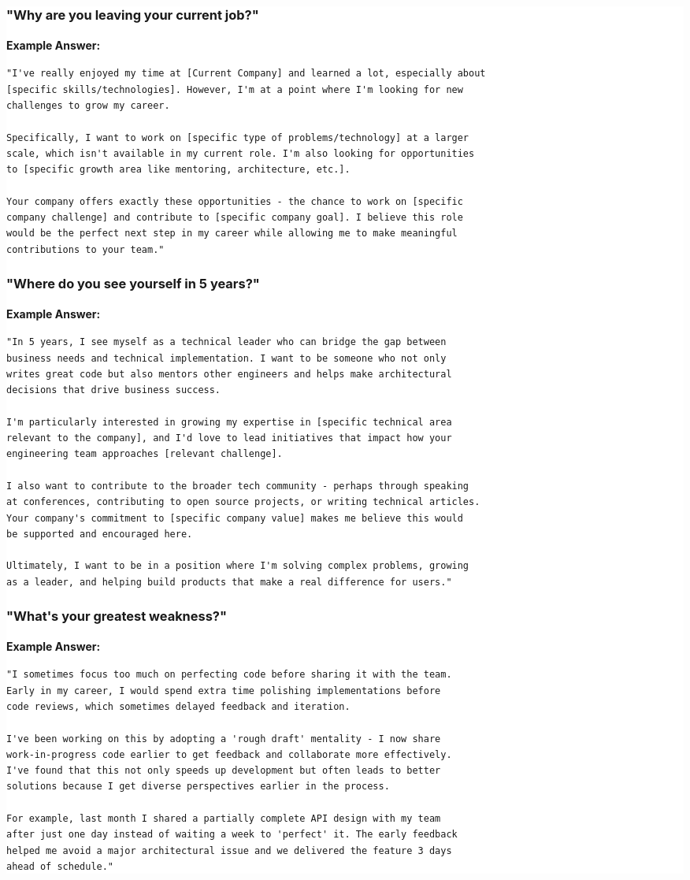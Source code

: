 ### "Why are you leaving your current job?"

**Example Answer:**
```
"I've really enjoyed my time at [Current Company] and learned a lot, especially about 
[specific skills/technologies]. However, I'm at a point where I'm looking for new 
challenges to grow my career.

Specifically, I want to work on [specific type of problems/technology] at a larger 
scale, which isn't available in my current role. I'm also looking for opportunities 
to [specific growth area like mentoring, architecture, etc.].

Your company offers exactly these opportunities - the chance to work on [specific 
company challenge] and contribute to [specific company goal]. I believe this role 
would be the perfect next step in my career while allowing me to make meaningful 
contributions to your team."
```

### "Where do you see yourself in 5 years?"

**Example Answer:**
```
"In 5 years, I see myself as a technical leader who can bridge the gap between 
business needs and technical implementation. I want to be someone who not only 
writes great code but also mentors other engineers and helps make architectural 
decisions that drive business success.

I'm particularly interested in growing my expertise in [specific technical area 
relevant to the company], and I'd love to lead initiatives that impact how your 
engineering team approaches [relevant challenge].

I also want to contribute to the broader tech community - perhaps through speaking 
at conferences, contributing to open source projects, or writing technical articles. 
Your company's commitment to [specific company value] makes me believe this would 
be supported and encouraged here.

Ultimately, I want to be in a position where I'm solving complex problems, growing 
as a leader, and helping build products that make a real difference for users."
```

### "What's your greatest weakness?"

**Example Answer:**
```
"I sometimes focus too much on perfecting code before sharing it with the team. 
Early in my career, I would spend extra time polishing implementations before 
code reviews, which sometimes delayed feedback and iteration.

I've been working on this by adopting a 'rough draft' mentality - I now share 
work-in-progress code earlier to get feedback and collaborate more effectively. 
I've found that this not only speeds up development but often leads to better 
solutions because I get diverse perspectives earlier in the process.

For example, last month I shared a partially complete API design with my team 
after just one day instead of waiting a week to 'perfect' it. The early feedback 
helped me avoid a major architectural issue and we delivered the feature 3 days 
ahead of schedule."
```
